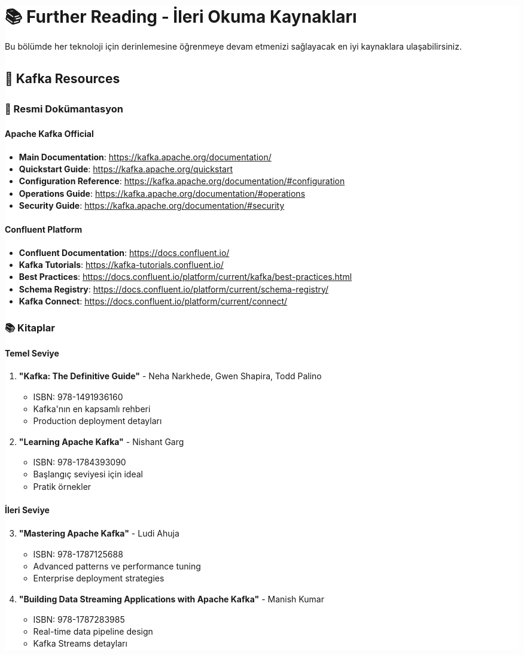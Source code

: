 # 📚 Further Reading - İleri Okuma Kaynakları

Bu bölümde her teknoloji için derinlemesine öğrenmeye devam etmenizi sağlayacak en iyi kaynaklara ulaşabilirsiniz.

## 🌊 Kafka Resources

### 📖 Resmi Dokümantasyon

#### Apache Kafka Official

- **Main Documentation**: https://kafka.apache.org/documentation/
- **Quickstart Guide**: https://kafka.apache.org/quickstart
- **Configuration Reference**: https://kafka.apache.org/documentation/#configuration
- **Operations Guide**: https://kafka.apache.org/documentation/#operations
- **Security Guide**: https://kafka.apache.org/documentation/#security

#### Confluent Platform

- **Confluent Documentation**: https://docs.confluent.io/
- **Kafka Tutorials**: https://kafka-tutorials.confluent.io/
- **Best Practices**: https://docs.confluent.io/platform/current/kafka/best-practices.html
- **Schema Registry**: https://docs.confluent.io/platform/current/schema-registry/
- **Kafka Connect**: https://docs.confluent.io/platform/current/connect/

### 📚 Kitaplar

#### Temel Seviye

1. **"Kafka: The Definitive Guide"** - Neha Narkhede, Gwen Shapira, Todd Palino

   - ISBN: 978-1491936160
   - Kafka'nın en kapsamlı rehberi
   - Production deployment detayları

2. **"Learning Apache Kafka"** - Nishant Garg
   - ISBN: 978-1784393090
   - Başlangıç seviyesi için ideal
   - Pratik örnekler

#### İleri Seviye

3. **"Mastering Apache Kafka"** - Ludi Ahuja

   - ISBN: 978-1787125688
   - Advanced patterns ve performance tuning
   - Enterprise deployment strategies

4. **"Building Data Streaming Applications with Apache Kafka"** - Manish Kumar
   - ISBN: 978-1787283985
   - Real-time data pipeline design
   - Kafka Streams detayları
